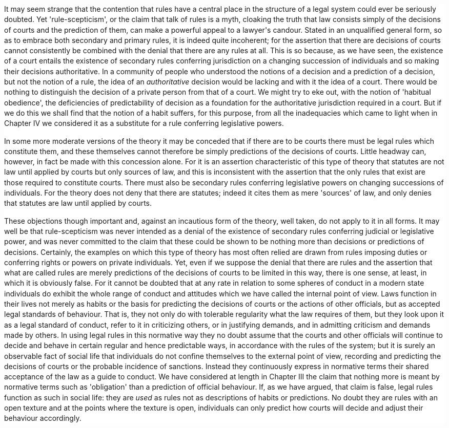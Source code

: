 It may seem strange that the contention that rules have a central place in the structure of a legal system could ever be seriously doubted. Yet 'rule-scepticism', or the claim that talk of rules is a myth, cloaking the truth that law consists simply of the decisions of courts and the prediction of them, can make a powerful appeal to a lawyer's candour. Stated in an unqualified general form, so as to embrace both secondary and primary rules, it is indeed quite incoherent; for the assertion that there are decisions of courts cannot consistently be combined with the denial that there are any rules at all. This is so because, as we have seen, the existence of a court entails the existence of secondary rules conferring jurisdiction on a changing succession of individuals and so making their decisions authoritative. In a community of people who understood the notions of a decision and a prediction of a decision, but not the notion of a rule, the idea of an *authoritative* decision would be lacking and with it the idea of a court. There would be nothing to distinguish the decision of a private person from that of a court. We might try to eke out, with the notion of 'habitual obedience', the deficiencies of predictability of decision as a foundation for the authoritative jurisdiction required in a court. But if we do this we shall find that the notion of a habit suffers, for this purpose, from all the inadequacies which came to light when in Chapter IV we considered it as a substitute for a rule conferring legislative powers.

In some more moderate versions of the theory it may be conceded that if there are to be courts there must be legal rules which constitute them, and these themselves cannot therefore be simply predictions of the decisions of courts. Little headway can, however, in fact be made with this concession alone. For it is an assertion characteristic of this type of theory that statutes are not law until applied by courts but only sources of law, and this is inconsistent with the assertion that the only rules that exist are those required to constitute courts. There must also be secondary rules conferring legislative powers on changing successions of individuals. For the theory does not deny that there are statutes; indeed it cites them as mere 'sources' of law, and only denies that statutes are law until applied by courts.

These objections though important and, against an incautious form of the theory, well taken, do not apply to it in all forms. It may well be that rule-scepticism was never intended as a denial of the existence of secondary rules conferring judicial or legislative power, and was never committed to the claim that these could be shown to be nothing more than decisions or predictions of decisions. Certainly, the examples on which this type of theory has most often relied are drawn from rules imposing duties or conferring rights or powers on private individuals. Yet, even if we suppose the denial that there are rules and the assertion that what are called rules are merely predictions of the decisions of courts to be limited in this way, there is one sense, at least, in which it is obviously false. For it cannot be doubted that at any rate in relation to some spheres of conduct in a modern state individuals do exhibit the whole range of conduct and attitudes which we have called the internal point of view. Laws function in their lives not merely as habits or the basis for predicting the decisions of courts or the actions of other officials, but as accepted legal standards of behaviour. That is, they not only do with tolerable regularity what the law requires of them, but they look upon it as a legal standard of conduct, refer to it in criticizing others, or in justifying demands, and in admitting criticism and demands made by others. In using legal rules in this normative way they no doubt assume that the courts and other officials will continue to decide and behave in certain regular and hence predictable ways, in accordance with the rules of the system; but it is surely an observable fact of social life that individuals do not confine themselves to the external point of view, recording and predicting the decisions of courts or the probable incidence of sanctions. Instead they continuously express in normative terms their shared acceptance of the law as a guide to conduct. We have considered at length in Chapter III the claim that nothing more is meant by normative terms such as 'obligation' than a prediction of official behaviour. If, as we have argued, that claim is false, legal rules function as such in social life: they are *used* as rules not as descriptions of habits or predictions. No doubt they are rules with an open texture and at the points where the texture is open, individuals can only predict how courts will decide and adjust their behaviour accordingly.
